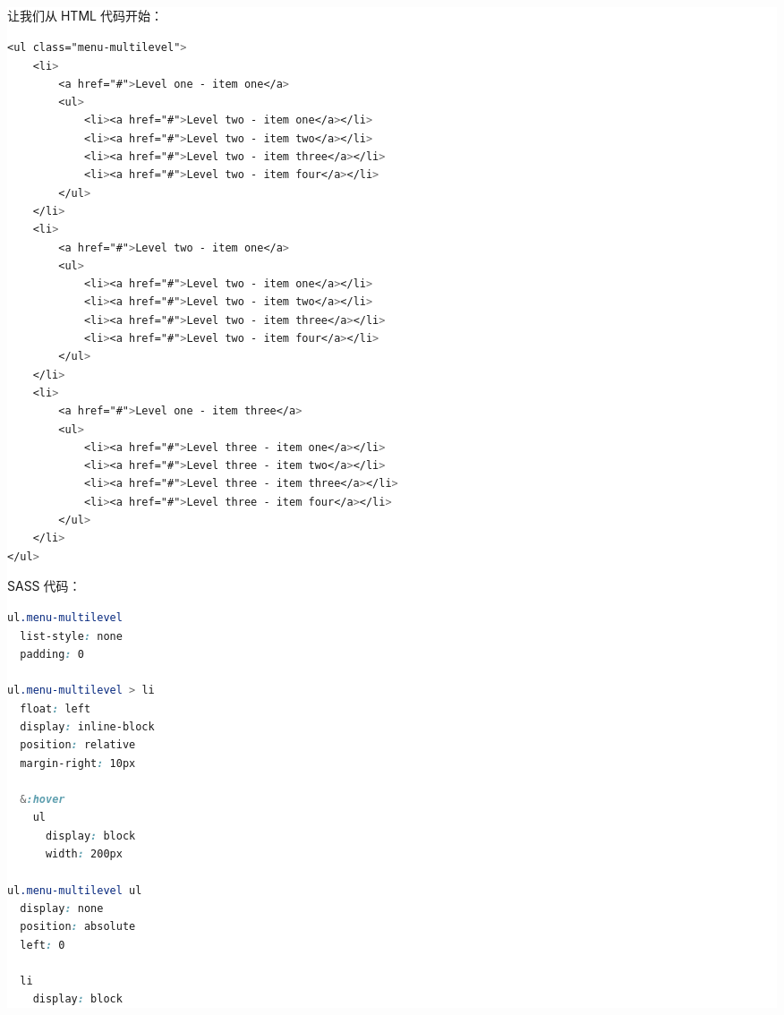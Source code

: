 让我们从 HTML 代码开始：

```css
<ul class="menu-multilevel">
    <li>
        <a href="#">Level one - item one</a>
        <ul>
            <li><a href="#">Level two - item one</a></li>
            <li><a href="#">Level two - item two</a></li>
            <li><a href="#">Level two - item three</a></li>
            <li><a href="#">Level two - item four</a></li>
        </ul>
    </li>
    <li>
        <a href="#">Level two - item one</a>
        <ul>
            <li><a href="#">Level two - item one</a></li>
            <li><a href="#">Level two - item two</a></li>
            <li><a href="#">Level two - item three</a></li>
            <li><a href="#">Level two - item four</a></li>
        </ul>
    </li>
    <li>
        <a href="#">Level one - item three</a>
        <ul>
            <li><a href="#">Level three - item one</a></li>
            <li><a href="#">Level three - item two</a></li>
            <li><a href="#">Level three - item three</a></li>
            <li><a href="#">Level three - item four</a></li>
        </ul>
    </li>
</ul>
```

SASS 代码：

```css
ul.menu-multilevel
  list-style: none
  padding: 0

ul.menu-multilevel > li
  float: left
  display: inline-block
  position: relative
  margin-right: 10px

  &:hover
    ul
      display: block
      width: 200px

ul.menu-multilevel ul
  display: none
  position: absolute
  left: 0

  li
    display: block
```
